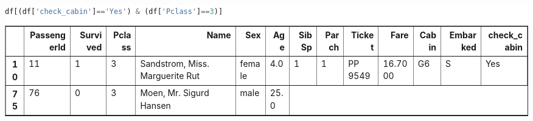 


```python
df[(df['check_cabin']=='Yes') & (df['Pclass']==3)]
```




<div>
<style scoped>
    .dataframe tbody tr th:only-of-type {
        vertical-align: middle;
    }

    .dataframe tbody tr th {
        vertical-align: top;
    }

    .dataframe thead th {
        text-align: right;
    }
</style>
<table border="1" class="dataframe">
  <thead>
    <tr style="text-align: right;">
      <th></th>
      <th>PassengerId</th>
      <th>Survived</th>
      <th>Pclass</th>
      <th>Name</th>
      <th>Sex</th>
      <th>Age</th>
      <th>SibSp</th>
      <th>Parch</th>
      <th>Ticket</th>
      <th>Fare</th>
      <th>Cabin</th>
      <th>Embarked</th>
      <th>check_cabin</th>
    </tr>
  </thead>
  <tbody>
    <tr>
      <th>10</th>
      <td>11</td>
      <td>1</td>
      <td>3</td>
      <td>Sandstrom, Miss. Marguerite Rut</td>
      <td>female</td>
      <td>4.0</td>
      <td>1</td>
      <td>1</td>
      <td>PP 9549</td>
      <td>16.7000</td>
      <td>G6</td>
      <td>S</td>
      <td>Yes</td>
    </tr>
    <tr>
      <th>75</th>
      <td>76</td>
      <td>0</td>
      <td>3</td>
      <td>Moen, Mr. Sigurd Hansen</td>
      <td>male</td>
      <td>25.0</td>